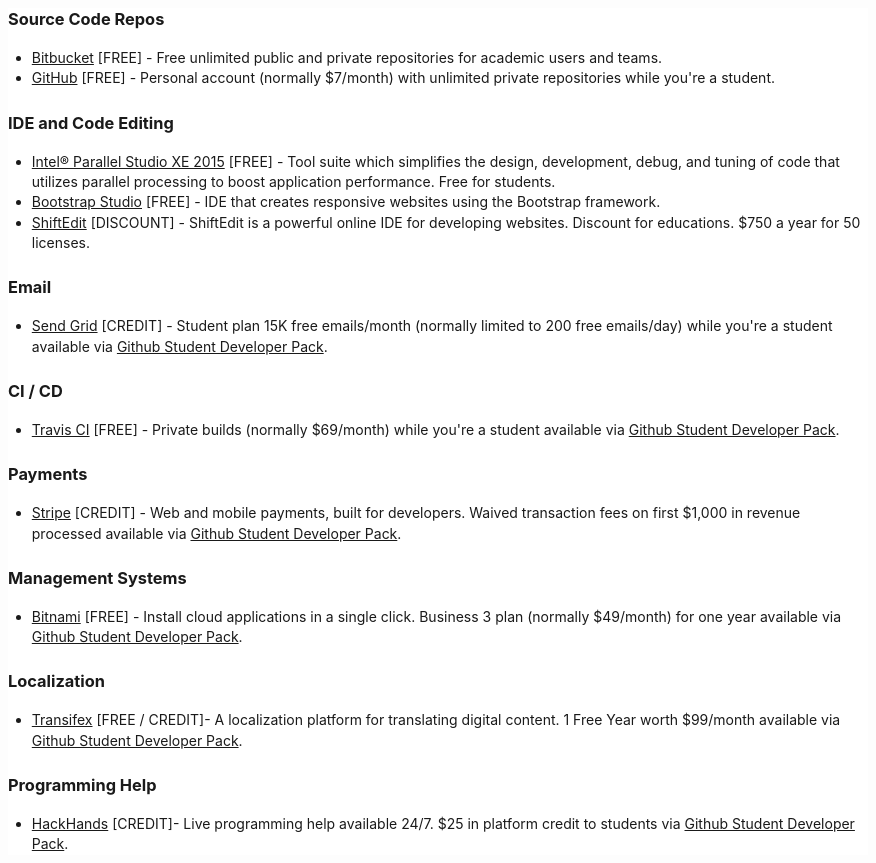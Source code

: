 ### Source Code Repos

*   [Bitbucket](https://www.atlassian.com/software/views/bitbucket-academic-license.jsp) \[FREE] - Free unlimited public and private repositories for academic users and teams.
*   [GitHub](https://education.github.com/pack) \[FREE] -  Personal account (normally $7/month) with unlimited private repositories while you're a student.

### IDE and Code Editing

*   [Intel® Parallel Studio XE 2015](https://software.intel.com/en-us/qualify-for-free-software/student) \[FREE] - Tool suite which simplifies the design, development, debug, and tuning of code that utilizes parallel processing to boost application performance. Free for students.
*   [Bootstrap Studio](https://bootstrapstudio.io/pages/student-license) \[FREE] - IDE that creates responsive websites using the Bootstrap framework.
*   [ShiftEdit](https://shiftedit.net/) \[DISCOUNT] - ShiftEdit is a powerful online IDE for developing websites. Discount for educations. $750 a year for 50 licenses.

### Email

*   [Send Grid](https://sendgrid.com/partner/github-education) \[CREDIT] - Student plan 15K free emails/month (normally limited to 200 free emails/day) while you're a student available via [Github Student Developer Pack](https://education.github.com/pack).

### CI / CD

*   [Travis CI](https://travis-ci.org) \[FREE] - Private builds (normally $69/month) while you're a student available via [Github Student Developer Pack](https://education.github.com/pack).

### Payments

*   [Stripe](https://stripe.com/) \[CREDIT] - Web and mobile payments, built for developers. Waived transaction fees on first $1,000 in revenue processed available via [Github Student Developer Pack](https://education.github.com/pack).

### Management Systems

*   [Bitnami](https://bitnami.com) \[FREE] - Install cloud applications in a single click. Business 3 plan (normally $49/month) for one year available via [Github Student Developer Pack](https://education.github.com/pack).

### Localization

*   [Transifex](https://www.transifex.com) \[FREE / CREDIT]- A localization platform for translating digital content. 1 Free Year worth $99/month available via [Github Student Developer Pack](https://education.github.com/pack).

### Programming Help

*   [HackHands](https://hackhands.com/education/) \[CREDIT]- Live programming help available 24/7. $25 in platform credit to students via [Github Student Developer Pack](https://education.github.com/pack).